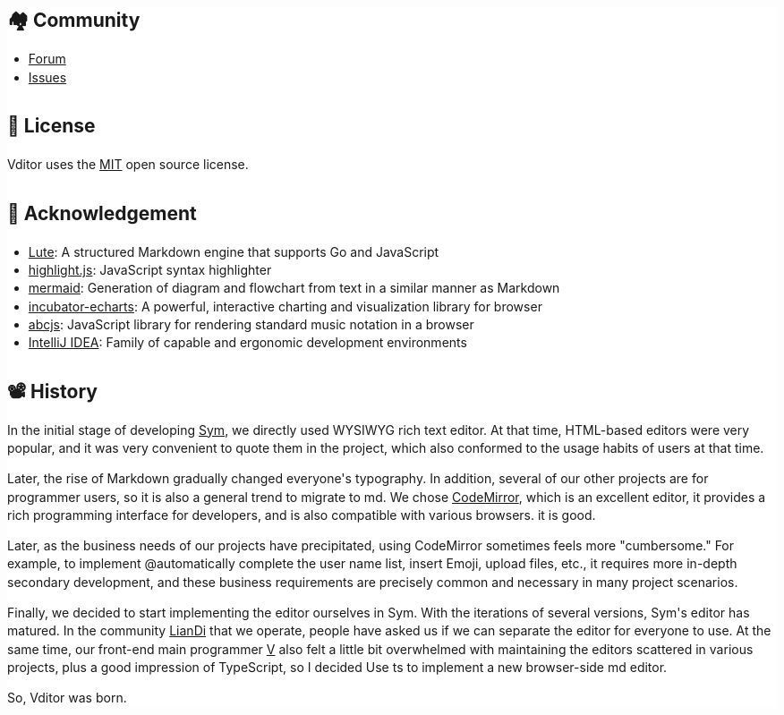 ## 🏘️ Community

* [Forum](https://ld246.com/tag/vditor)
* [Issues](https://github.com/Vanessa219/vditor/issues/new)

## 📄 License

Vditor uses the [MIT](https://opensource.org/licenses/MIT) open source license.

## 🙏 Acknowledgement

* [Lute](https://github.com/88250/lute): A structured Markdown engine that supports Go and JavaScript
* [highlight.js](https://github.com/highlightjs/highlight.js): JavaScript syntax highlighter
* [mermaid](https://github.com/knsv/mermaid): Generation of diagram and flowchart from text in a similar manner as Markdown
* [incubator-echarts](https://github.com/apache/incubator-echarts): A powerful, interactive charting and visualization library for browser
* [abcjs](https://github.com/paulrosen/abcjs): JavaScript library for rendering standard music notation in a browser
* [IntelliJ IDEA](https://www.jetbrains.com/?from=Vditor): Family of capable and ergonomic development environments

## 📽️ History

In the initial stage of developing [Sym](https://github.com/88250/symphony), we directly used WYSIWYG rich text editor. At that time, HTML-based editors were very popular, and it was very convenient to quote them in the project, which also conformed to the usage habits of users at that time.

Later, the rise of Markdown gradually changed everyone's typography. In addition, several of our other projects are for programmer users, so it is also a general trend to migrate to md. We chose [CodeMirror](https://github.com/codemirror/CodeMirror), which is an excellent editor, it provides a rich programming interface for developers, and is also compatible with various browsers. it is good.

Later, as the business needs of our projects have precipitated, using CodeMirror sometimes feels more "cumbersome." For example, to implement @automatically complete the user name list, insert Emoji, upload files, etc., it requires more in-depth secondary development, and these business requirements are precisely common and necessary in many project scenarios.

Finally, we decided to start implementing the editor ourselves in Sym. With the iterations of several versions, Sym's editor has matured. In the community [LianDi](https://ld246.com) that we operate, people have asked us if we can separate the editor for everyone to use. At the same time, our front-end main programmer [V](https://ld246.com/member/Vanessa) also felt a little bit overwhelmed with maintaining the editors scattered in various projects, plus a good impression of TypeScript, so I decided Use ts to implement a new browser-side md editor.

So, Vditor was born.
